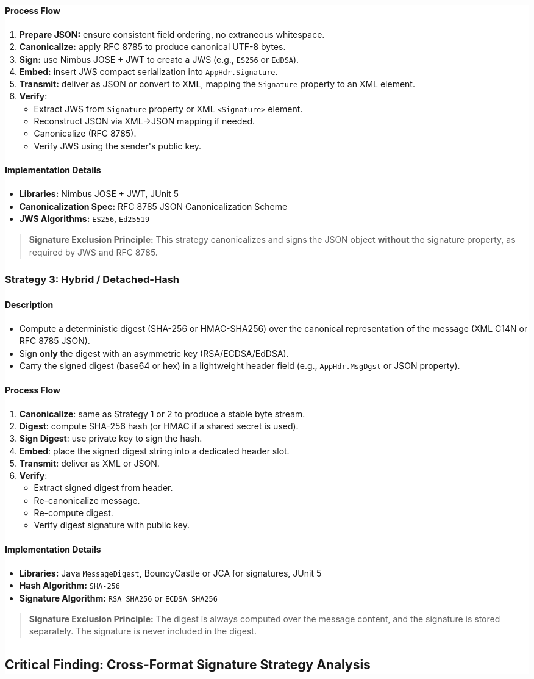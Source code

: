 #### Process Flow
1. **Prepare JSON:** ensure consistent field ordering, no extraneous whitespace.
2. **Canonicalize:** apply RFC 8785 to produce canonical UTF-8 bytes.
3. **Sign:** use Nimbus JOSE + JWT to create a JWS (e.g., `ES256` or `EdDSA`).
4. **Embed:** insert JWS compact serialization into `AppHdr.Signature`.
5. **Transmit:** deliver as JSON or convert to XML, mapping the `Signature` property to an XML element.
6. **Verify**:
   - Extract JWS from `Signature` property or XML `<Signature>` element.
   - Reconstruct JSON via XML→JSON mapping if needed.
   - Canonicalize (RFC 8785).
   - Verify JWS using the sender's public key.

#### Implementation Details
- **Libraries:** Nimbus JOSE + JWT, JUnit 5
- **Canonicalization Spec:** RFC 8785 JSON Canonicalization Scheme
- **JWS Algorithms:** `ES256`, `Ed25519`

> **Signature Exclusion Principle:** This strategy canonicalizes and signs the JSON object **without** the signature property, as required by JWS and RFC 8785.

### Strategy 3: Hybrid / Detached-Hash

#### Description
- Compute a deterministic digest (SHA-256 or HMAC-SHA256) over the canonical representation of the message (XML C14N or RFC 8785 JSON).
- Sign **only** the digest with an asymmetric key (RSA/ECDSA/EdDSA).
- Carry the signed digest (base64 or hex) in a lightweight header field (e.g., `AppHdr.MsgDgst` or JSON property).

#### Process Flow
1. **Canonicalize**: same as Strategy 1 or 2 to produce a stable byte stream.
2. **Digest**: compute SHA-256 hash (or HMAC if a shared secret is used).
3. **Sign Digest**: use private key to sign the hash.
4. **Embed**: place the signed digest string into a dedicated header slot.
5. **Transmit**: deliver as XML or JSON.
6. **Verify**:
   - Extract signed digest from header.
   - Re-canonicalize message.
   - Re-compute digest.
   - Verify digest signature with public key.

#### Implementation Details
- **Libraries:** Java `MessageDigest`, BouncyCastle or JCA for signatures, JUnit 5
- **Hash Algorithm:** `SHA-256`
- **Signature Algorithm:** `RSA_SHA256` or `ECDSA_SHA256`

> **Signature Exclusion Principle:** The digest is always computed over the message content, and the signature is stored separately. The signature is never included in the digest.

## Critical Finding: Cross-Format Signature Strategy Analysis
